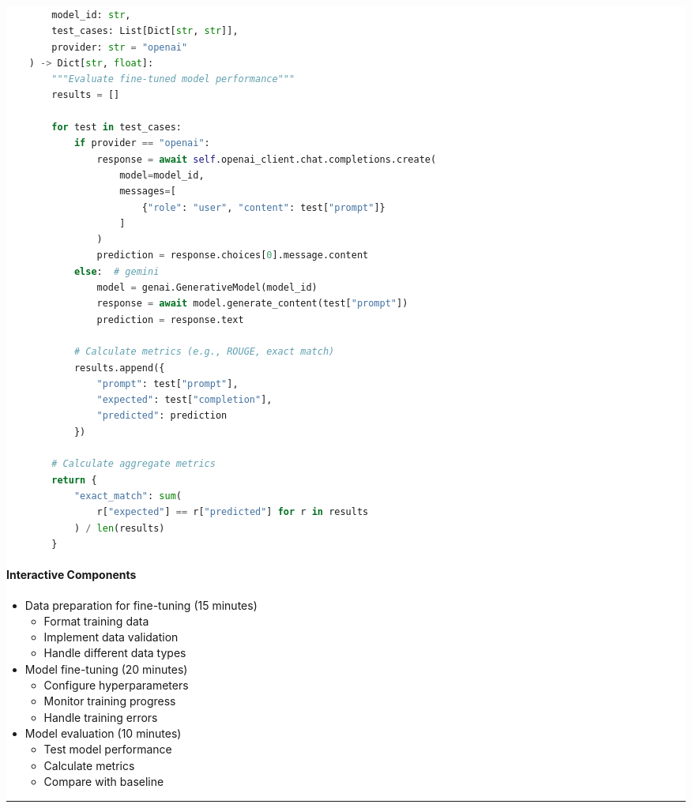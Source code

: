 ```python
        model_id: str,
        test_cases: List[Dict[str, str]],
        provider: str = "openai"
    ) -> Dict[str, float]:
        """Evaluate fine-tuned model performance"""
        results = []
        
        for test in test_cases:
            if provider == "openai":
                response = await self.openai_client.chat.completions.create(
                    model=model_id,
                    messages=[
                        {"role": "user", "content": test["prompt"]}
                    ]
                )
                prediction = response.choices[0].message.content
            else:  # gemini
                model = genai.GenerativeModel(model_id)
                response = await model.generate_content(test["prompt"])
                prediction = response.text
            
            # Calculate metrics (e.g., ROUGE, exact match)
            results.append({
                "prompt": test["prompt"],
                "expected": test["completion"],
                "predicted": prediction
            })
        
        # Calculate aggregate metrics
        return {
            "exact_match": sum(
                r["expected"] == r["predicted"] for r in results
            ) / len(results)
        }
```

#### Interactive Components
- Data preparation for fine-tuning (15 minutes)
  - Format training data
  - Implement data validation
  - Handle different data types
- Model fine-tuning (20 minutes)
  - Configure hyperparameters
  - Monitor training progress
  - Handle training errors
- Model evaluation (10 minutes)
  - Test model performance
  - Calculate metrics
  - Compare with baseline

---
